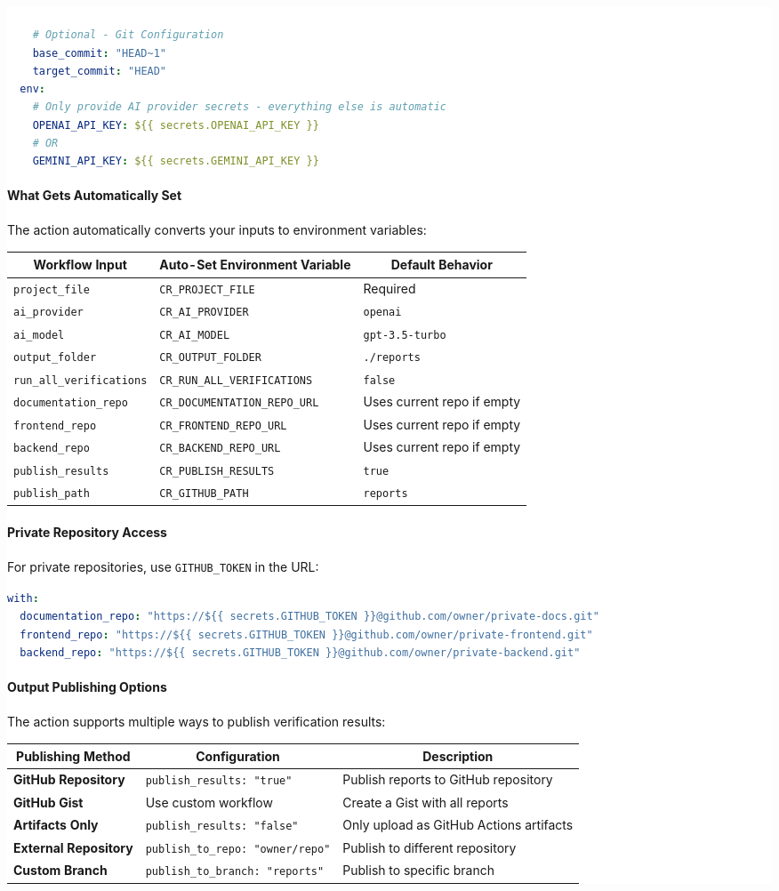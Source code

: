```yaml

    # Optional - Git Configuration
    base_commit: "HEAD~1"
    target_commit: "HEAD"
  env:
    # Only provide AI provider secrets - everything else is automatic
    OPENAI_API_KEY: ${{ secrets.OPENAI_API_KEY }}
    # OR
    GEMINI_API_KEY: ${{ secrets.GEMINI_API_KEY }}
```

#### What Gets Automatically Set

The action automatically converts your inputs to environment variables:

| Workflow Input          | Auto-Set Environment Variable | Default Behavior           |
| ----------------------- | ----------------------------- | -------------------------- |
| `project_file`          | `CR_PROJECT_FILE`             | Required                   |
| `ai_provider`           | `CR_AI_PROVIDER`              | `openai`                   |
| `ai_model`              | `CR_AI_MODEL`                 | `gpt-3.5-turbo`            |
| `output_folder`         | `CR_OUTPUT_FOLDER`            | `./reports`                |
| `run_all_verifications` | `CR_RUN_ALL_VERIFICATIONS`    | `false`                    |
| `documentation_repo`    | `CR_DOCUMENTATION_REPO_URL`   | Uses current repo if empty |
| `frontend_repo`         | `CR_FRONTEND_REPO_URL`        | Uses current repo if empty |
| `backend_repo`          | `CR_BACKEND_REPO_URL`         | Uses current repo if empty |
| `publish_results`       | `CR_PUBLISH_RESULTS`          | `true`                     |
| `publish_path`          | `CR_GITHUB_PATH`              | `reports`                  |

#### Private Repository Access

For private repositories, use `GITHUB_TOKEN` in the URL:

```yaml
with:
  documentation_repo: "https://${{ secrets.GITHUB_TOKEN }}@github.com/owner/private-docs.git"
  frontend_repo: "https://${{ secrets.GITHUB_TOKEN }}@github.com/owner/private-frontend.git"
  backend_repo: "https://${{ secrets.GITHUB_TOKEN }}@github.com/owner/private-backend.git"
```

#### Output Publishing Options

The action supports multiple ways to publish verification results:

| Publishing Method       | Configuration                   | Description                             |
| ----------------------- | ------------------------------- | --------------------------------------- |
| **GitHub Repository**   | `publish_results: "true"`       | Publish reports to GitHub repository    |
| **GitHub Gist**         | Use custom workflow             | Create a Gist with all reports          |
| **Artifacts Only**      | `publish_results: "false"`      | Only upload as GitHub Actions artifacts |
| **External Repository** | `publish_to_repo: "owner/repo"` | Publish to different repository         |
| **Custom Branch**       | `publish_to_branch: "reports"`  | Publish to specific branch              |
